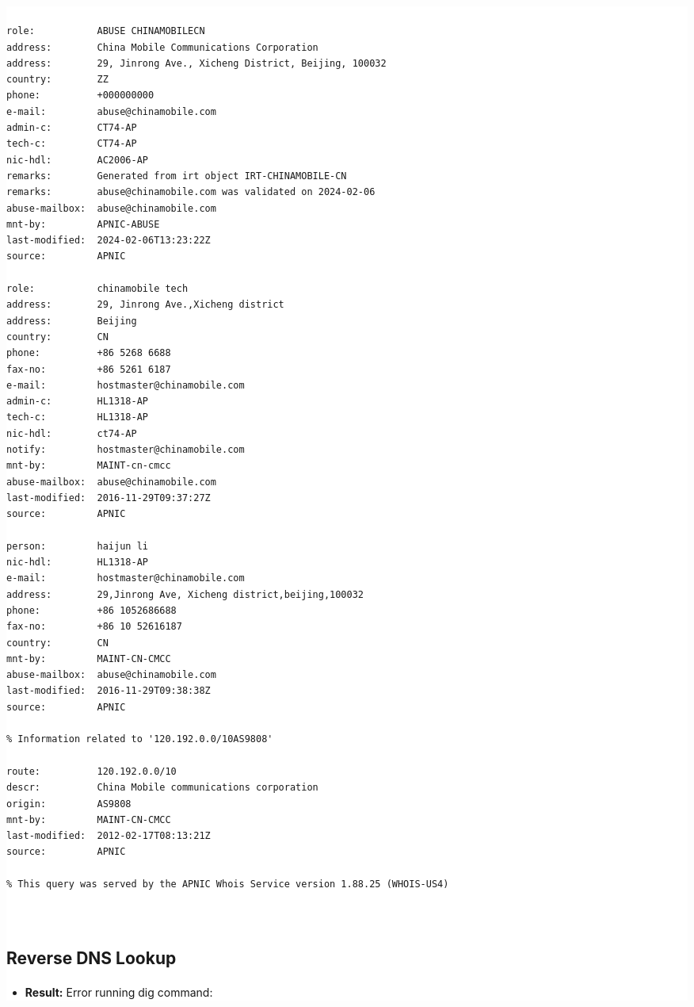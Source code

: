 ```

role:           ABUSE CHINAMOBILECN
address:        China Mobile Communications Corporation
address:        29, Jinrong Ave., Xicheng District, Beijing, 100032
country:        ZZ
phone:          +000000000
e-mail:         abuse@chinamobile.com
admin-c:        CT74-AP
tech-c:         CT74-AP
nic-hdl:        AC2006-AP
remarks:        Generated from irt object IRT-CHINAMOBILE-CN
remarks:        abuse@chinamobile.com was validated on 2024-02-06
abuse-mailbox:  abuse@chinamobile.com
mnt-by:         APNIC-ABUSE
last-modified:  2024-02-06T13:23:22Z
source:         APNIC

role:           chinamobile tech
address:        29, Jinrong Ave.,Xicheng district
address:        Beijing
country:        CN
phone:          +86 5268 6688
fax-no:         +86 5261 6187
e-mail:         hostmaster@chinamobile.com
admin-c:        HL1318-AP
tech-c:         HL1318-AP
nic-hdl:        ct74-AP
notify:         hostmaster@chinamobile.com
mnt-by:         MAINT-cn-cmcc
abuse-mailbox:  abuse@chinamobile.com
last-modified:  2016-11-29T09:37:27Z
source:         APNIC

person:         haijun li
nic-hdl:        HL1318-AP
e-mail:         hostmaster@chinamobile.com
address:        29,Jinrong Ave, Xicheng district,beijing,100032
phone:          +86 1052686688
fax-no:         +86 10 52616187
country:        CN
mnt-by:         MAINT-CN-CMCC
abuse-mailbox:  abuse@chinamobile.com
last-modified:  2016-11-29T09:38:38Z
source:         APNIC

% Information related to '120.192.0.0/10AS9808'

route:          120.192.0.0/10
descr:          China Mobile communications corporation
origin:         AS9808
mnt-by:         MAINT-CN-CMCC
last-modified:  2012-02-17T08:13:21Z
source:         APNIC

% This query was served by the APNIC Whois Service version 1.88.25 (WHOIS-US4)



```
## Reverse DNS Lookup
- **Result:** Error running dig command: 
